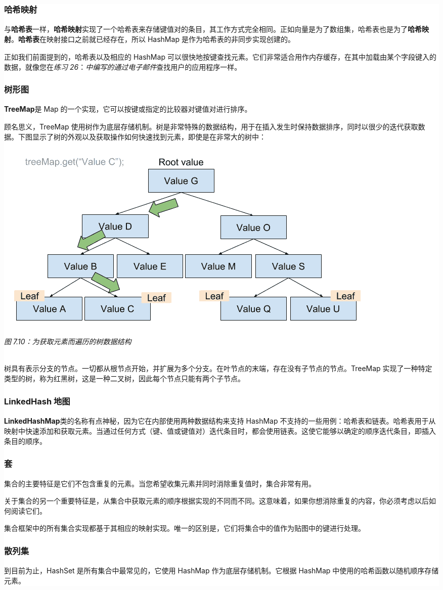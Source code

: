 ### 哈希映射

与**哈希表**一样，**哈希映射**实现了一个哈希表来存储键值对的条目，其工作方式完全相同。正如向量是为了数组集，哈希表也是为了**哈希映射**。**哈希表**在映射接口之前就已经存在，所以 HashMap 是作为哈希表的非同步实现创建的。

正如我们前面提到的，哈希表以及相应的 HashMap 可以很快地按键查找元素。它们非常适合用作内存缓存，在其中加载由某个字段键入的数据，就像您在*练习 26*：*中编写的通过电子邮件*查找用户的应用程序一样。

### 树形图

**TreeMap**是 Map 的一个实现，它可以按键或指定的比较器对键值对进行排序。

顾名思义，TreeMap 使用树作为底层存储机制。树是非常特殊的数据结构，用于在插入发生时保持数据排序，同时以很少的迭代获取数据。下图显示了树的外观以及获取操作如何快速找到元素，即使是在非常大的树中：

![Figure 7.10: A tree data structure being traversed to fetch element](img/C09581_Figure_07_10.jpg)

###### 图 7.10：为获取元素而遍历的树数据结构

树具有表示分支的节点。一切都从根节点开始，并扩展为多个分支。在叶节点的末端，存在没有子节点的节点。TreeMap 实现了一种特定类型的树，称为红黑树，这是一种二叉树，因此每个节点只能有两个子节点。

### LinkedHash 地图

**LinkedHashMap**类的名称有点神秘，因为它在内部使用两种数据结构来支持 HashMap 不支持的一些用例：哈希表和链表。哈希表用于从映射中快速添加和获取元素。当通过任何方式（键、值或键值对）迭代条目时，都会使用链表。这使它能够以确定的顺序迭代条目，即插入条目的顺序。

### 套

集合的主要特征是它们不包含重复的元素。当您希望收集元素并同时消除重复值时，集合非常有用。

关于集合的另一个重要特征是，从集合中获取元素的顺序根据实现的不同而不同。这意味着，如果你想消除重复的内容，你必须考虑以后如何阅读它们。

集合框架中的所有集合实现都基于其相应的映射实现。唯一的区别是，它们将集合中的值作为贴图中的键进行处理。

### 散列集

到目前为止，HashSet 是所有集合中最常见的，它使用 HashMap 作为底层存储机制。它根据 HashMap 中使用的哈希函数以随机顺序存储元素。
